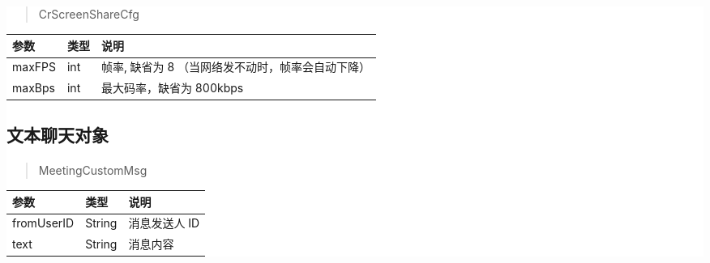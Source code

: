 > CrScreenShareCfg

| 参数   | 类型 | 说明                                              |
| :----- | :--- | :------------------------------------------------ |
| maxFPS | int  | 帧率, 缺省为 8 （当网络发不动时，帧率会自动下降） |
| maxBps | int  | 最大码率，缺省为 800kbps                          |

<h2 id=MeetingCustomMsg>文本聊天对象</h2>

> MeetingCustomMsg

| 参数       | 类型   | 说明          |
| :--------- | :----- | :------------ |
| fromUserID | String | 消息发送人 ID |
| text       | String | 消息内容      |
